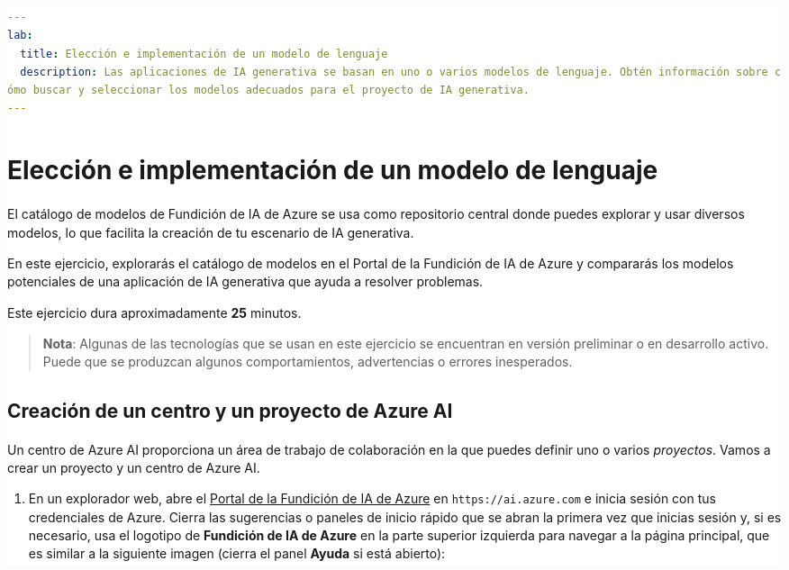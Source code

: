 ```yaml
---
lab:
  title: Elección e implementación de un modelo de lenguaje
  description: Las aplicaciones de IA generativa se basan en uno o varios modelos de lenguaje. Obtén información sobre cómo buscar y seleccionar los modelos adecuados para el proyecto de IA generativa.
---
```


# Elección e implementación de un modelo de lenguaje

El catálogo de modelos de Fundición de IA de Azure se usa como repositorio central donde puedes explorar y usar diversos modelos, lo que facilita la creación de tu escenario de IA generativa.

En este ejercicio, explorarás el catálogo de modelos en el Portal de la Fundición de IA de Azure y compararás los modelos potenciales de una aplicación de IA generativa que ayuda a resolver problemas.

Este ejercicio dura aproximadamente **25** minutos.

> **Nota**: Algunas de las tecnologías que se usan en este ejercicio se encuentran en versión preliminar o en desarrollo activo. Puede que se produzcan algunos comportamientos, advertencias o errores inesperados.

## Creación de un centro y un proyecto de Azure AI

Un centro de Azure AI proporciona un área de trabajo de colaboración en la que puedes definir uno o varios *proyectos*. Vamos a crear un proyecto y un centro de Azure AI.

1. En un explorador web, abre el [Portal de la Fundición de IA de Azure](https://ai.azure.com) en `https://ai.azure.com` e inicia sesión con tus credenciales de Azure. Cierra las sugerencias o paneles de inicio rápido que se abran la primera vez que inicias sesión y, si es necesario, usa el logotipo de **Fundición de IA de Azure** en la parte superior izquierda para navegar a la página principal, que es similar a la siguiente imagen (cierra el panel **Ayuda** si está abierto):
